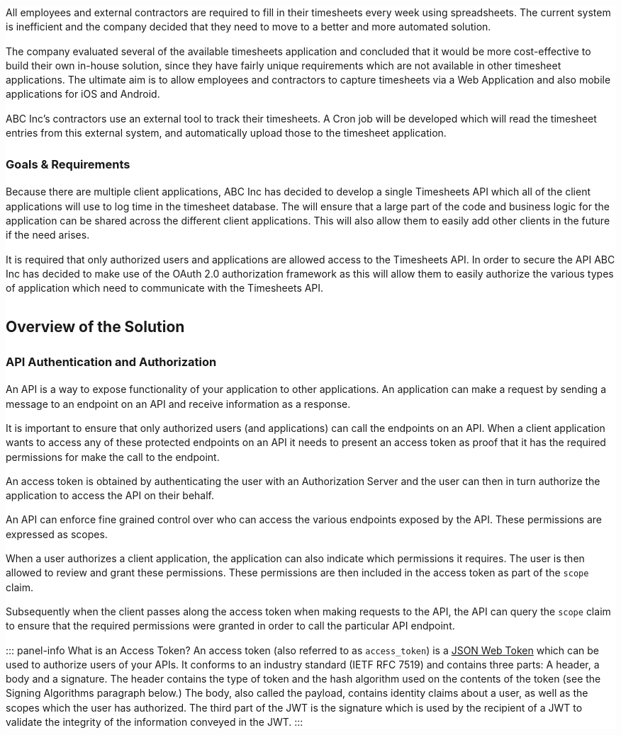 All employees and external contractors are required to fill in their timesheets every week using spreadsheets. The current system is inefficient and the company decided that they need to move to a better and more automated solution.

The company evaluated several of the available timesheets application and concluded that it would be more cost-effective to build their own in-house solution, since they have fairly unique requirements which are not available in other timesheet applications. The ultimate aim is to allow employees and contractors to capture timesheets via a Web Application and also mobile applications for iOS and Android.

ABC Inc’s contractors use an external tool to track their timesheets. A Cron job will be developed which will read the timesheet entries from this external system, and automatically upload those to the timesheet application.

### Goals & Requirements

Because there are multiple client applications, ABC Inc has decided to develop a single Timesheets API which all of the client applications will use to log time in the timesheet database. The will ensure that a large part of the code and business logic for the application can be shared across the different client applications. This will also allow them to easily add other clients in the future if the need arises.

It is required that only authorized users and applications are allowed access to the Timesheets API. In order to secure the API ABC Inc has decided to make use of the OAuth 2.0 authorization framework as this will allow them to easily authorize the various types of application which need to communicate with the Timesheets API.

## Overview of the Solution

### API Authentication and Authorization

An API is a way to expose functionality of your application to other applications. An application can make a request by sending a message to an endpoint on an API and receive information as a response.

It is important to ensure that only authorized users (and applications) can call the endpoints on an API. When a client application wants to access any of these protected endpoints on an API it needs to present an access token as proof that it has the required permissions for make the call to the endpoint.

An access token is obtained by authenticating the user with an Authorization Server and the user can then in turn authorize the application to access the API on their behalf.

An API can enforce fine grained control over who can access the various endpoints exposed by the API. These permissions are expressed as scopes.

When a user authorizes a client application, the application can also indicate which permissions it requires. The user is then allowed to review and grant these permissions. These permissions are then included in the access token as part of the `scope` claim.

Subsequently when the client passes along the access token when making requests to the API, the API can query the `scope` claim to ensure that the required permissions were granted in order to call the particular API endpoint.

::: panel-info What is an Access Token?
An access token (also referred to as `access_token`) is a [JSON Web Token](/jwt) which can be used to authorize users of your APIs.
It conforms to an industry standard (IETF RFC 7519) and contains three parts: A header, a body and a signature. The header contains the type of token and the hash algorithm used on the contents of the token (see the Signing Algorithms paragraph below.)
The body, also called the payload, contains identity claims about a user, as well as the scopes which the user has authorized.
The third part of the JWT is the signature which is used by the recipient of a JWT to validate the integrity of the information conveyed in the JWT.
:::
